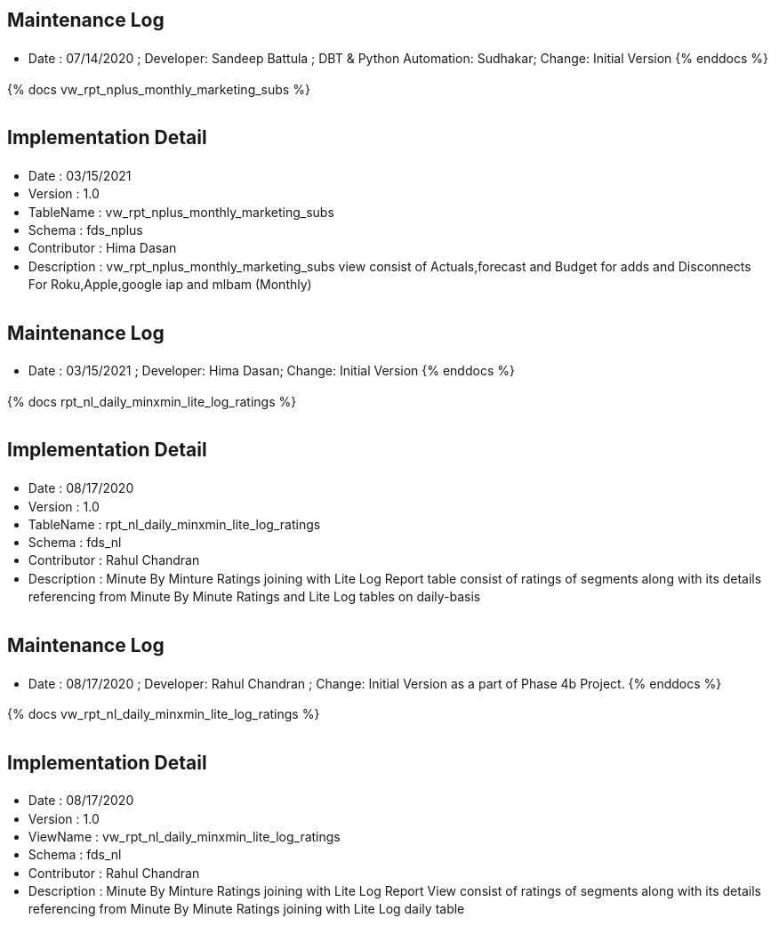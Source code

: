 ## Maintenance Log
* Date : 07/14/2020 ; Developer: Sandeep Battula ; DBT & Python Automation: Sudhakar; Change: Initial Version
{% enddocs %}



{% docs vw_rpt_nplus_monthly_marketing_subs %}
## Implementation Detail
*   Date        : 03/15/2021
*   Version     : 1.0
*   TableName   : vw_rpt_nplus_monthly_marketing_subs
*   Schema      : fds_nplus
*   Contributor : Hima Dasan
*   Description : vw_rpt_nplus_monthly_marketing_subs view consist of Actuals,forecast and Budget for adds and Disconnects For Roku,Apple,google iap and mlbam (Monthly)

## Maintenance Log
* Date : 03/15/2021 ; Developer: Hima Dasan; Change: Initial Version
{% enddocs %}

{% docs rpt_nl_daily_minxmin_lite_log_ratings %}
## Implementation Detail
*   Date        : 08/17/2020
*   Version     : 1.0
*   TableName   : rpt_nl_daily_minxmin_lite_log_ratings
*   Schema	    : fds_nl
*   Contributor : Rahul Chandran
*   Description : Minute By Minture Ratings joining with Lite Log Report table consist of ratings of segments along with its details referencing from Minute By Minute Ratings and Lite Log tables on daily-basis

## Maintenance Log
* Date : 08/17/2020 ; Developer: Rahul Chandran ; Change: Initial Version as a part of Phase 4b Project.
{% enddocs %}

{% docs vw_rpt_nl_daily_minxmin_lite_log_ratings %}
## Implementation Detail
*   Date        : 08/17/2020
*   Version     : 1.0
*   ViewName    : vw_rpt_nl_daily_minxmin_lite_log_ratings
*   Schema	    : fds_nl
*   Contributor : Rahul Chandran
*   Description : Minute By Minture Ratings joining with Lite Log Report View consist of ratings of segments along with its details referencing from Minute By Minute Ratings joining with Lite Log daily table
